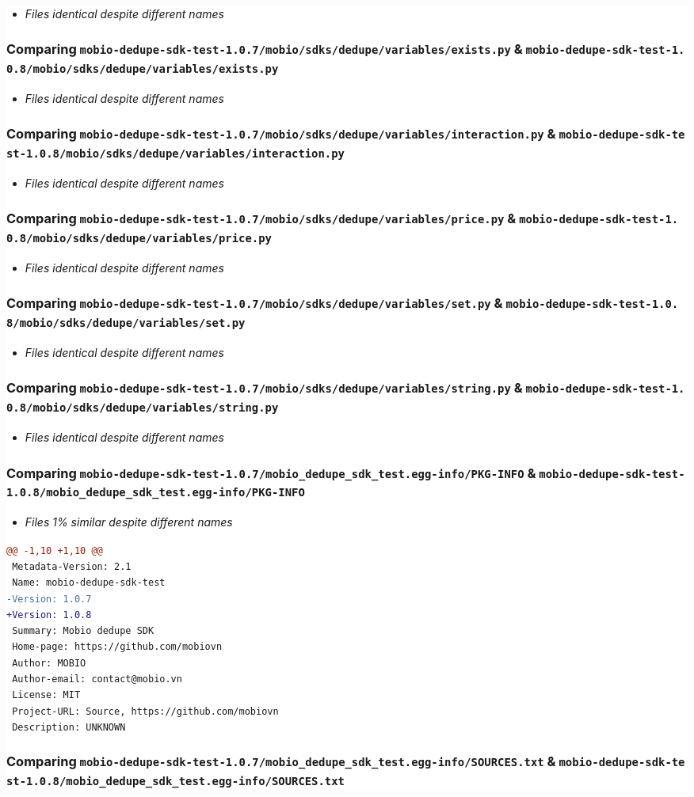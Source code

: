  * *Files identical despite different names*

### Comparing `mobio-dedupe-sdk-test-1.0.7/mobio/sdks/dedupe/variables/exists.py` & `mobio-dedupe-sdk-test-1.0.8/mobio/sdks/dedupe/variables/exists.py`

 * *Files identical despite different names*

### Comparing `mobio-dedupe-sdk-test-1.0.7/mobio/sdks/dedupe/variables/interaction.py` & `mobio-dedupe-sdk-test-1.0.8/mobio/sdks/dedupe/variables/interaction.py`

 * *Files identical despite different names*

### Comparing `mobio-dedupe-sdk-test-1.0.7/mobio/sdks/dedupe/variables/price.py` & `mobio-dedupe-sdk-test-1.0.8/mobio/sdks/dedupe/variables/price.py`

 * *Files identical despite different names*

### Comparing `mobio-dedupe-sdk-test-1.0.7/mobio/sdks/dedupe/variables/set.py` & `mobio-dedupe-sdk-test-1.0.8/mobio/sdks/dedupe/variables/set.py`

 * *Files identical despite different names*

### Comparing `mobio-dedupe-sdk-test-1.0.7/mobio/sdks/dedupe/variables/string.py` & `mobio-dedupe-sdk-test-1.0.8/mobio/sdks/dedupe/variables/string.py`

 * *Files identical despite different names*

### Comparing `mobio-dedupe-sdk-test-1.0.7/mobio_dedupe_sdk_test.egg-info/PKG-INFO` & `mobio-dedupe-sdk-test-1.0.8/mobio_dedupe_sdk_test.egg-info/PKG-INFO`

 * *Files 1% similar despite different names*

```diff
@@ -1,10 +1,10 @@
 Metadata-Version: 2.1
 Name: mobio-dedupe-sdk-test
-Version: 1.0.7
+Version: 1.0.8
 Summary: Mobio dedupe SDK
 Home-page: https://github.com/mobiovn
 Author: MOBIO
 Author-email: contact@mobio.vn
 License: MIT
 Project-URL: Source, https://github.com/mobiovn
 Description: UNKNOWN
```

### Comparing `mobio-dedupe-sdk-test-1.0.7/mobio_dedupe_sdk_test.egg-info/SOURCES.txt` & `mobio-dedupe-sdk-test-1.0.8/mobio_dedupe_sdk_test.egg-info/SOURCES.txt`
